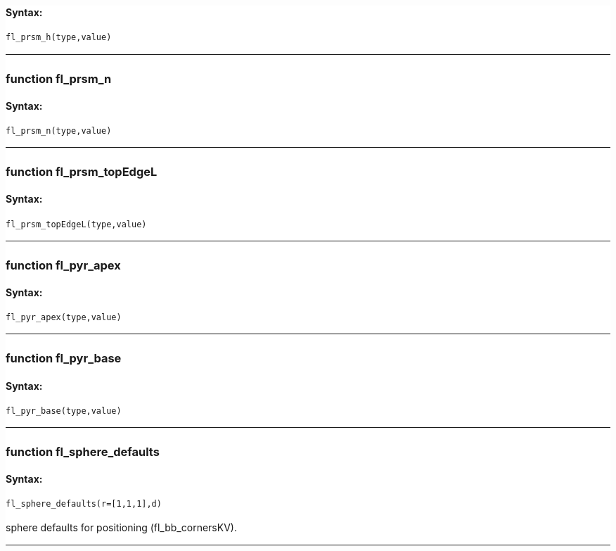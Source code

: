 __Syntax:__

```text
fl_prsm_h(type,value)
```

---

### function fl_prsm_n

__Syntax:__

```text
fl_prsm_n(type,value)
```

---

### function fl_prsm_topEdgeL

__Syntax:__

```text
fl_prsm_topEdgeL(type,value)
```

---

### function fl_pyr_apex

__Syntax:__

```text
fl_pyr_apex(type,value)
```

---

### function fl_pyr_base

__Syntax:__

```text
fl_pyr_base(type,value)
```

---

### function fl_sphere_defaults

__Syntax:__

```text
fl_sphere_defaults(r=[1,1,1],d)
```

sphere defaults for positioning (fl_bb_cornersKV).


---
